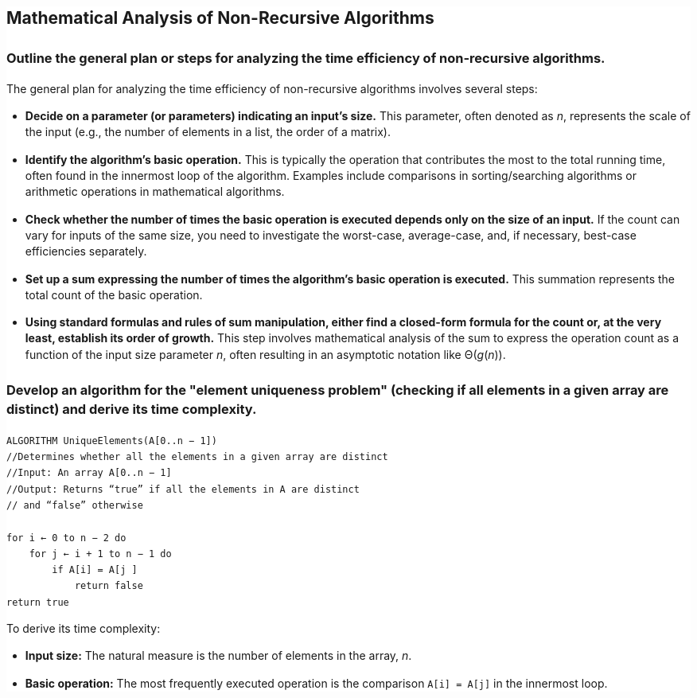 
## Mathematical Analysis of Non-Recursive Algorithms


### Outline the general plan or steps for analyzing the time efficiency of non-recursive algorithms. 

The general plan for analyzing the time efficiency of non-recursive algorithms involves several steps:

- **Decide on a parameter (or parameters) indicating an input’s size.** This parameter, often denoted as _n_, represents the scale of the input (e.g., the number of elements in a list, the order of a matrix).

- **Identify the algorithm’s basic operation.** This is typically the operation that contributes the most to the total running time, often found in the innermost loop of the algorithm. Examples include comparisons in sorting/searching algorithms or arithmetic operations in mathematical algorithms.

- **Check whether the number of times the basic operation is executed depends only on the size of an input.** If the count can vary for inputs of the same size, you need to investigate the worst-case, average-case, and, if necessary, best-case efficiencies separately.

- **Set up a sum expressing the number of times the algorithm’s basic operation is executed.** This summation represents the total count of the basic operation.

- **Using standard formulas and rules of sum manipulation, either find a closed-form formula for the count or, at the very least, establish its order of growth.** This step involves mathematical analysis of the sum to express the operation count as a function of the input size parameter _n_, often resulting in an asymptotic notation like Θ(_g_(_n_)).


### Develop an algorithm for the "element uniqueness problem" (checking if all elements in a given array are distinct) and derive its time complexity.

```
ALGORITHM UniqueElements(A[0..n − 1])
//Determines whether all the elements in a given array are distinct
//Input: An array A[0..n − 1]
//Output: Returns “true” if all the elements in A are distinct
// and “false” otherwise

for i ← 0 to n − 2 do
	for j ← i + 1 to n − 1 do
		if A[i] = A[j ]
			return false
return true
```

To derive its time complexity:

- **Input size:** The natural measure is the number of elements in the array, _n_.

- **Basic operation:** The most frequently executed operation is the comparison `A[i] = A[j]` in the innermost loop.
